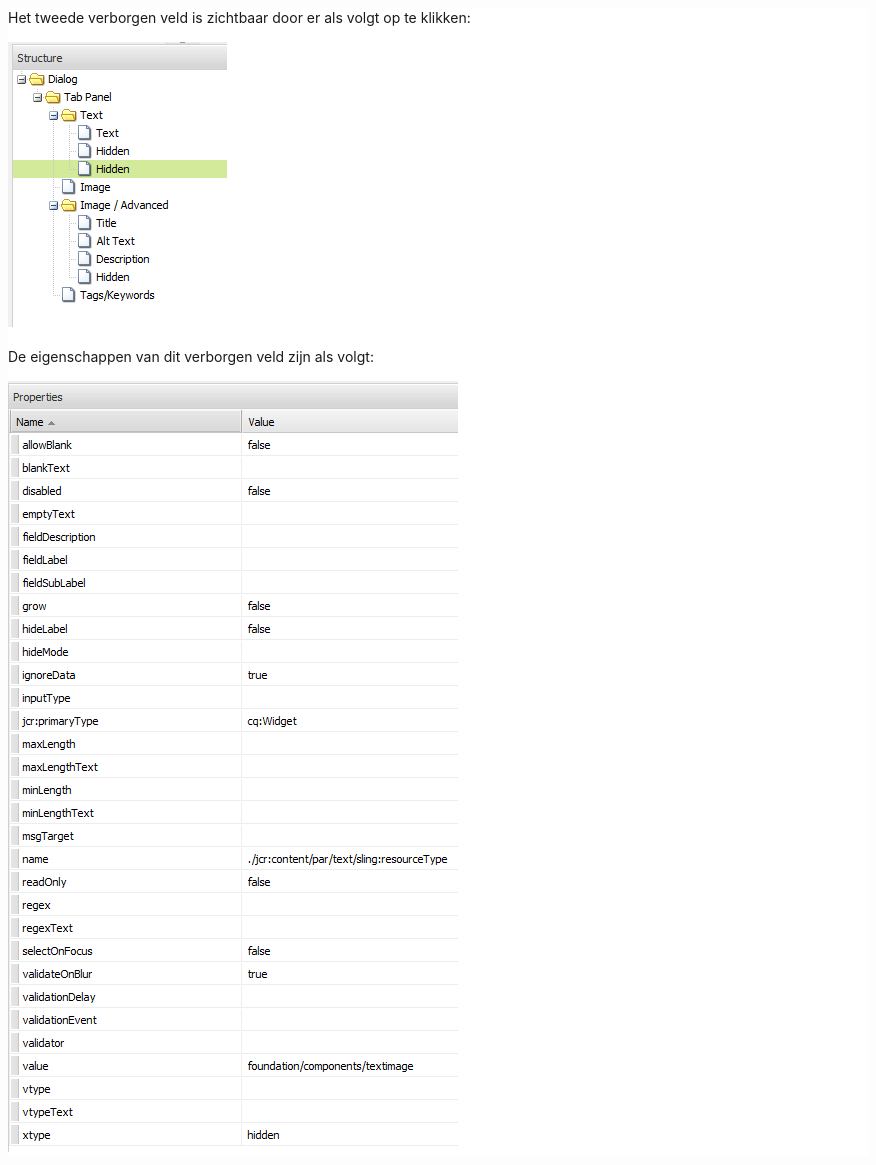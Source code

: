 Het tweede verborgen veld is zichtbaar door er als volgt op te klikken:

![hidden2](assets/hidden2.png)

De eigenschappen van dit verborgen veld zijn als volgt:

![hidden_list_props2](assets/hidden_list_props2.png)
